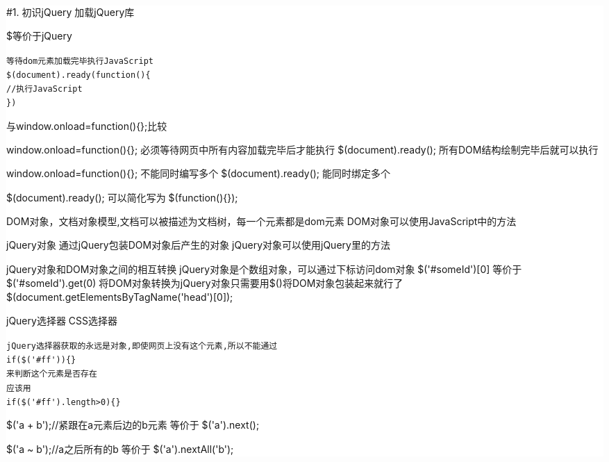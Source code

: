 #1. 初识jQuery
加载jQuery库
<script type="text/javascript" src=".../../jquery.js"></script>
$等价于jQuery
	
	等待dom元素加载完毕执行JavaScript
	$(document).ready(function(){
	//执行JavaScript
	})

与window.onload=function(){};比较

window.onload=function(){};
必须等待网页中所有内容加载完毕后才能执行
$(document).ready();
所有DOM结构绘制完毕后就可以执行

window.onload=function(){};
不能同时编写多个
$(document).ready();
能同时绑定多个

$(document).ready();
可以简化写为
$(function(){});

DOM对象，文档对象模型,文档可以被描述为文档树，每一个元素都是dom元素
DOM对象可以使用JavaScript中的方法

jQuery对象
通过jQuery包装DOM对象后产生的对象
jQuery对象可以使用jQuery里的方法

jQuery对象和DOM对象之间的相互转换
jQuery对象是个数组对象，可以通过下标访问dom对象
$('#someId')[0]
等价于
$('#someId').get(0)
将DOM对象转换为jQuery对象只需要用$()将DOM对象包装起来就行了
$(document.getElementsByTagName('head')[0]);

jQuery选择器
CSS选择器

	jQuery选择器获取的永远是对象,即使网页上没有这个元素,所以不能通过
	if($('#ff')){}
	来判断这个元素是否存在
	应该用
	if($('#ff').length>0){}

$('a + b');//紧跟在a元素后边的b元素
等价于
$('a').next();

$('a ~ b');//a之后所有的b
等价于
$('a').nextAll('b');
